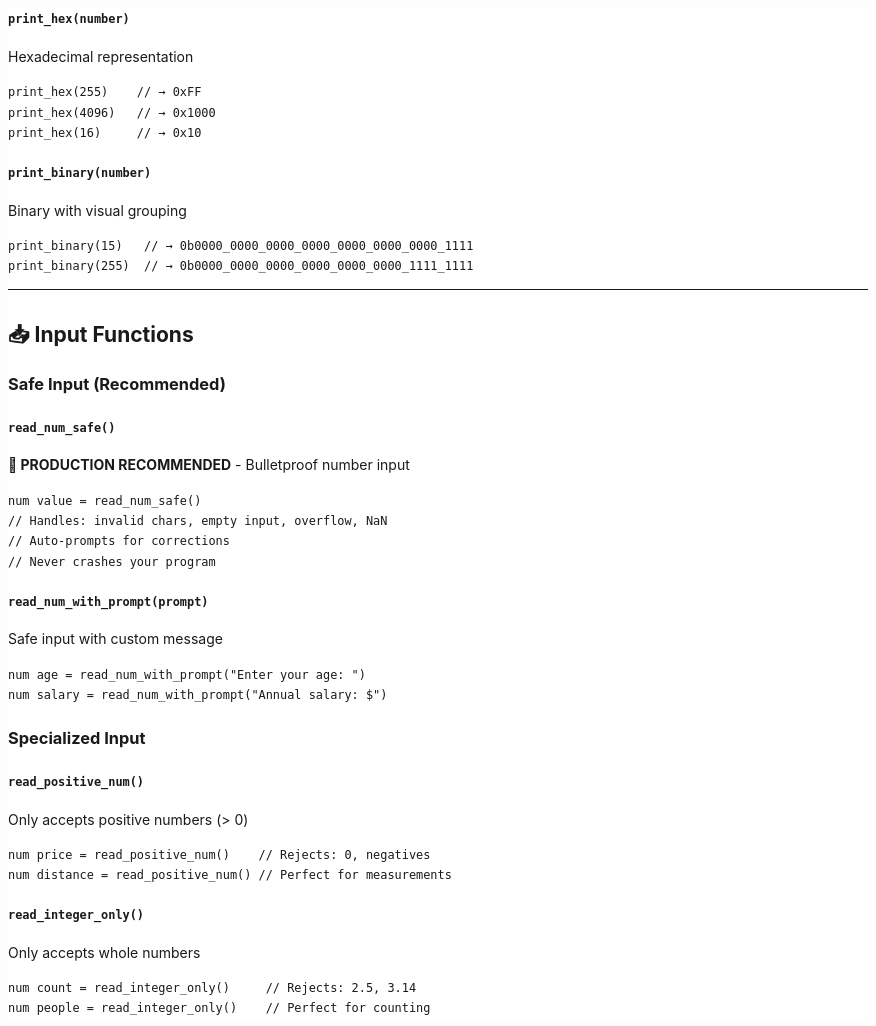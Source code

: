 #### `print_hex(number)`
Hexadecimal representation
```aelang
print_hex(255)    // → 0xFF
print_hex(4096)   // → 0x1000
print_hex(16)     // → 0x10
```

#### `print_binary(number)`
Binary with visual grouping
```aelang
print_binary(15)   // → 0b0000_0000_0000_0000_0000_0000_0000_1111
print_binary(255)  // → 0b0000_0000_0000_0000_0000_0000_1111_1111
```

---

## 📥 Input Functions

### Safe Input (Recommended)

#### `read_num_safe()`
**🌟 PRODUCTION RECOMMENDED** - Bulletproof number input
```aelang
num value = read_num_safe()
// Handles: invalid chars, empty input, overflow, NaN
// Auto-prompts for corrections
// Never crashes your program
```

#### `read_num_with_prompt(prompt)`
Safe input with custom message
```aelang
num age = read_num_with_prompt("Enter your age: ")
num salary = read_num_with_prompt("Annual salary: $")
```

### Specialized Input

#### `read_positive_num()`
Only accepts positive numbers (> 0)
```aelang
num price = read_positive_num()    // Rejects: 0, negatives
num distance = read_positive_num() // Perfect for measurements
```

#### `read_integer_only()`
Only accepts whole numbers
```aelang
num count = read_integer_only()     // Rejects: 2.5, 3.14
num people = read_integer_only()    // Perfect for counting
```
